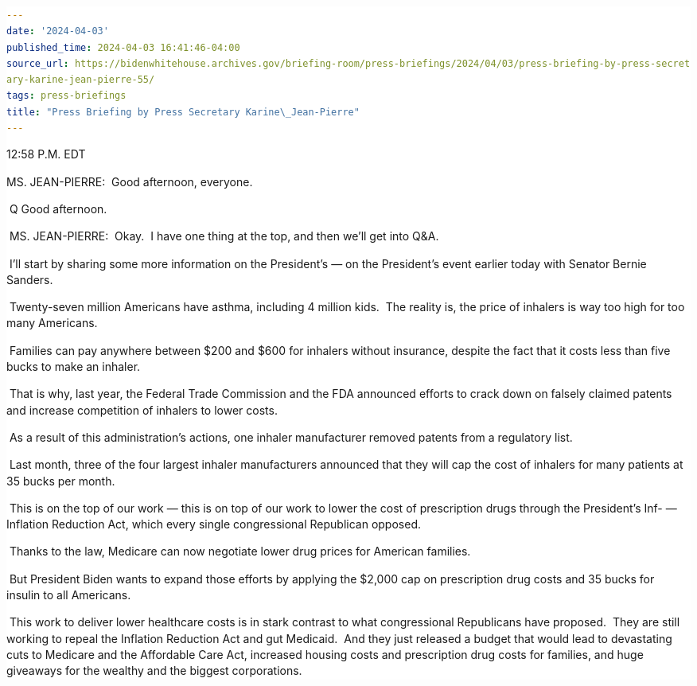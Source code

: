 ```yaml
---
date: '2024-04-03'
published_time: 2024-04-03 16:41:46-04:00
source_url: https://bidenwhitehouse.archives.gov/briefing-room/press-briefings/2024/04/03/press-briefing-by-press-secretary-karine-jean-pierre-55/
tags: press-briefings
title: "Press Briefing by Press Secretary Karine\_Jean-Pierre"
---
```

 
12:58 P.M. EDT

MS. JEAN-PIERRE:  Good afternoon, everyone.  
  
 Q Good afternoon.  
  
 MS. JEAN-PIERRE:  Okay.  I have one thing at the top, and then we’ll
get into Q&A.   
  
 I’ll start by sharing some more information on the President’s — on the
President’s event earlier today with Senator Bernie Sanders.

 Twenty-seven million Americans have asthma, including 4 million kids. 
The reality is, the price of inhalers is way too high for too many
Americans.

 Families can pay anywhere between $200 and $600 for inhalers without
insurance, despite the fact that it costs less than five bucks to make
an inhaler.

 That is why, last year, the Federal Trade Commission and the FDA
announced efforts to crack down on falsely claimed patents and increase
competition of inhalers to lower costs.

 As a result of this administration’s actions, one inhaler manufacturer
removed patents from a regulatory list.

 Last month, three of the four largest inhaler manufacturers announced
that they will cap the cost of inhalers for many patients at 35 bucks
per month.

 This is on the top of our work — this is on top of our work to lower
the cost of prescription drugs through the President’s Inf- — Inflation
Reduction Act, which every single congressional Republican opposed.

 Thanks to the law, Medicare can now negotiate lower drug prices for
American families.

 But President Biden wants to expand those efforts by applying the
$2,000 cap on prescription drug costs and 35 bucks for insulin to all
Americans.

 This work to deliver lower healthcare costs is in stark contrast to
what congressional Republicans have proposed.  They are still working to
repeal the Inflation Reduction Act and gut Medicaid.  And they just
released a budget that would lead to devastating cuts to Medicare and
the Affordable Care Act, increased housing costs and prescription drug
costs for families, and huge giveaways for the wealthy and the biggest
corporations.
